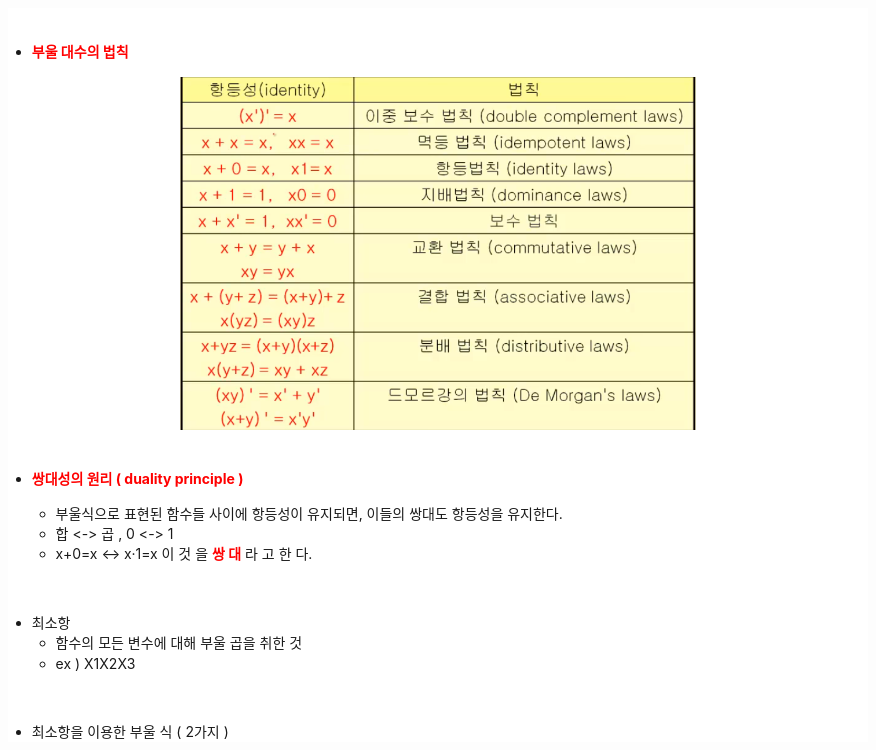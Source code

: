 <br>

- <a style="color:red"><strong>부울 대수의 법칙</strong></a>

<center>
<img width="60%" src="./../../images/boolean.png">
</center>
<br>

- <a style="color:red"><strong>쌍대성의 원리 ( duality principle )</strong></a>

  - 부울식으로 표현된 함수들 사이에 항등성이 유지되면, 이들의 쌍대도 항등성을 유지한다.
  - 합 <-> 곱 , 0 <-> 1
  - x+0=x <-> x·1=x 이 것 을 <a style="color:red"><strong>쌍 대</strong></a> 라 고 한 다.

<br>

- 최소항
  - 함수의 모든 변수에 대해 부울 곱을 취한 것
  - ex ) X1X2X3

<br>

- 최소항을 이용한 부울 식 ( 2가지 )
